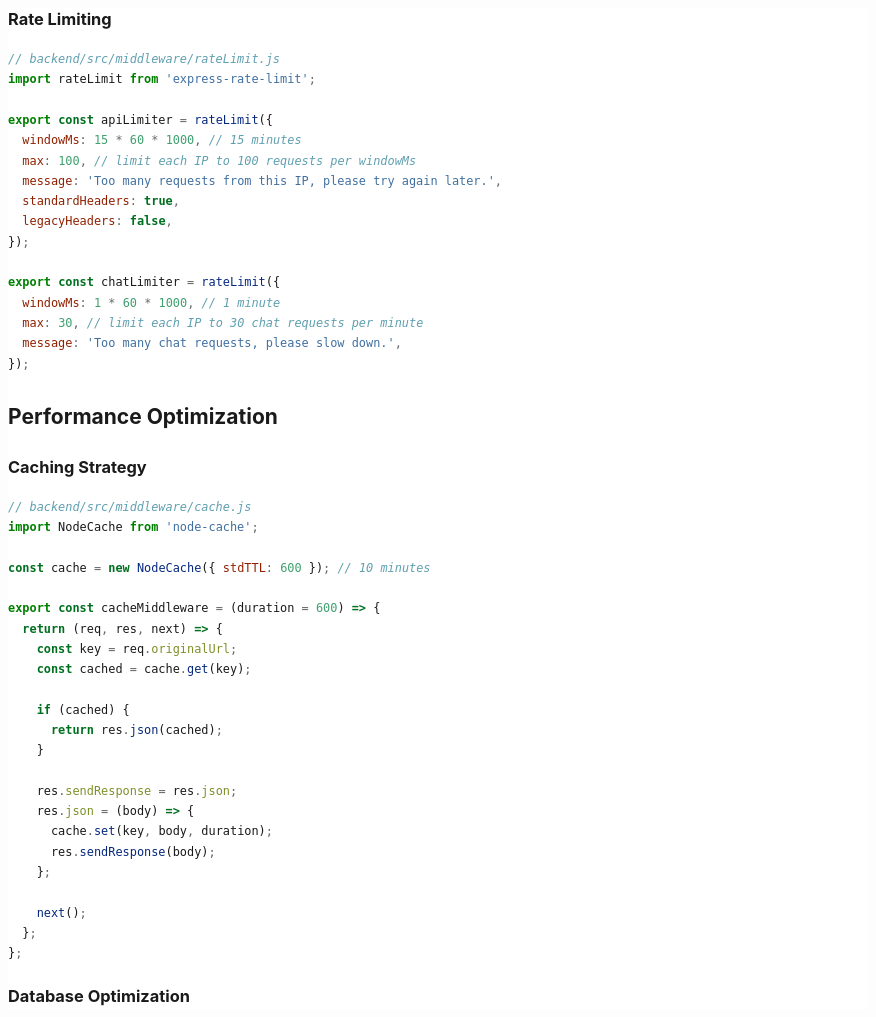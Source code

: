 ### Rate Limiting

```javascript
// backend/src/middleware/rateLimit.js
import rateLimit from 'express-rate-limit';

export const apiLimiter = rateLimit({
  windowMs: 15 * 60 * 1000, // 15 minutes
  max: 100, // limit each IP to 100 requests per windowMs
  message: 'Too many requests from this IP, please try again later.',
  standardHeaders: true,
  legacyHeaders: false,
});

export const chatLimiter = rateLimit({
  windowMs: 1 * 60 * 1000, // 1 minute
  max: 30, // limit each IP to 30 chat requests per minute
  message: 'Too many chat requests, please slow down.',
});
```

## Performance Optimization

### Caching Strategy

```javascript
// backend/src/middleware/cache.js
import NodeCache from 'node-cache';

const cache = new NodeCache({ stdTTL: 600 }); // 10 minutes

export const cacheMiddleware = (duration = 600) => {
  return (req, res, next) => {
    const key = req.originalUrl;
    const cached = cache.get(key);
    
    if (cached) {
      return res.json(cached);
    }
    
    res.sendResponse = res.json;
    res.json = (body) => {
      cache.set(key, body, duration);
      res.sendResponse(body);
    };
    
    next();
  };
};
```

### Database Optimization
